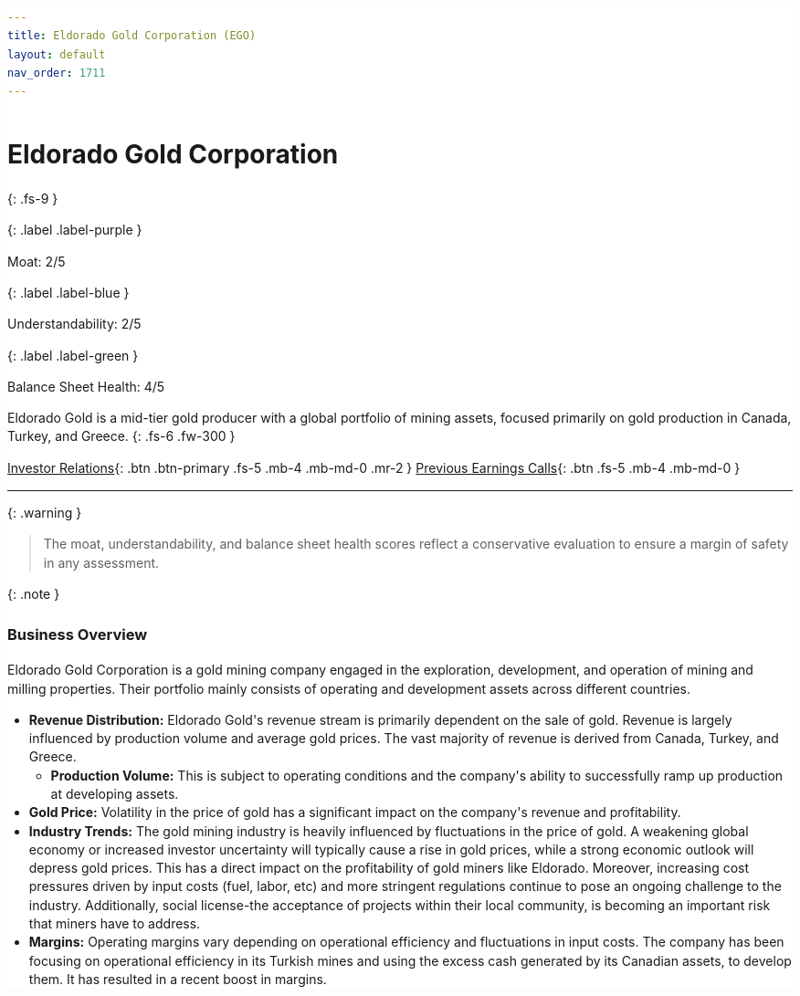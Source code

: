 ```yaml
---
title: Eldorado Gold Corporation (EGO)
layout: default
nav_order: 1711
---
```


# Eldorado Gold Corporation
{: .fs-9 }

{: .label .label-purple }

Moat: 2/5

{: .label .label-blue }

Understandability: 2/5

{: .label .label-green }

Balance Sheet Health: 4/5

Eldorado Gold is a mid-tier gold producer with a global portfolio of mining assets, focused primarily on gold production in Canada, Turkey, and Greece.
{: .fs-6 .fw-300 }

[Investor Relations](https://www.google.com/search?q=EGO+investor+relations){: .btn .btn-primary .fs-5 .mb-4 .mb-md-0 .mr-2 }
[Previous Earnings Calls](https://discountingcashflows.com/company/EGO/transcripts/){: .btn .fs-5 .mb-4 .mb-md-0 }

---

{: .warning }
>The moat, understandability, and balance sheet health scores reflect a conservative evaluation to ensure a margin of safety in any assessment.



{: .note }

### Business Overview

Eldorado Gold Corporation is a gold mining company engaged in the exploration, development, and operation of mining and milling properties. Their portfolio mainly consists of operating and development assets across different countries.

*   **Revenue Distribution:** Eldorado Gold's revenue stream is primarily dependent on the sale of gold. Revenue is largely influenced by production volume and average gold prices. The vast majority of revenue is derived from Canada, Turkey, and Greece.
    *   **Production Volume:** This is subject to operating conditions and the company's ability to successfully ramp up production at developing assets. 
   *    **Gold Price:** Volatility in the price of gold has a significant impact on the company's revenue and profitability.
*   **Industry Trends:** The gold mining industry is heavily influenced by fluctuations in the price of gold. A weakening global economy or increased investor uncertainty will typically cause a rise in gold prices, while a strong economic outlook will depress gold prices. This has a direct impact on the profitability of gold miners like Eldorado. Moreover, increasing cost pressures driven by input costs (fuel, labor, etc) and more stringent regulations continue to pose an ongoing challenge to the industry. Additionally, social license-the acceptance of projects within their local community, is becoming an important risk that miners have to address.
*   **Margins:** Operating margins vary depending on operational efficiency and fluctuations in input costs. The company has been focusing on operational efficiency in its Turkish mines and using the excess cash generated by its Canadian assets, to develop them. It has resulted in a recent boost in margins. 